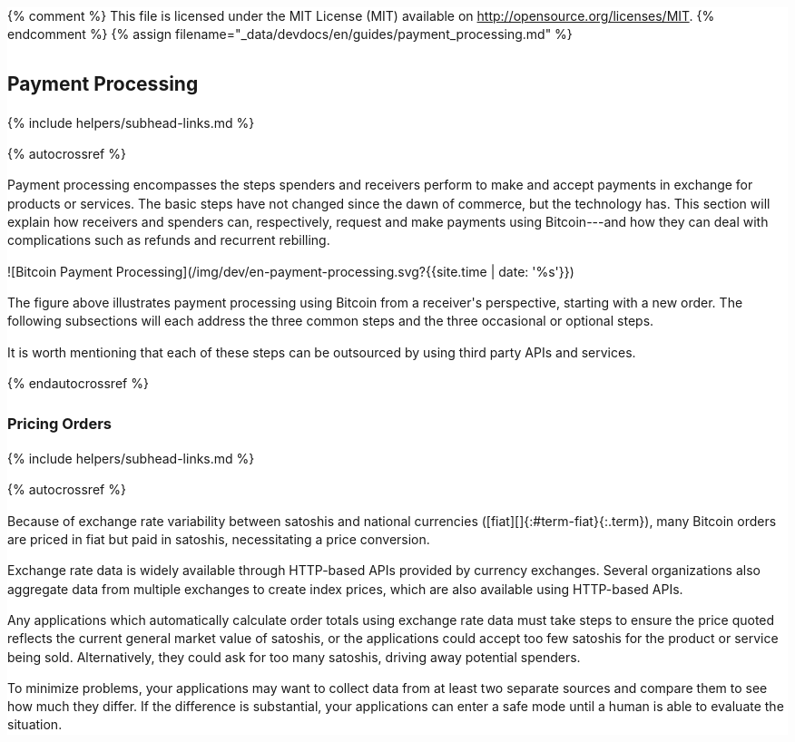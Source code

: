 {% comment %}
This file is licensed under the MIT License (MIT) available on
http://opensource.org/licenses/MIT.
{% endcomment %}
{% assign filename="_data/devdocs/en/guides/payment_processing.md" %}

## Payment Processing
{% include helpers/subhead-links.md %}

{% autocrossref %}

Payment processing encompasses the steps spenders and receivers perform
to make and accept payments in exchange for products or services. The
basic steps have not changed since the dawn of commerce, but the
technology has. This section will explain how receivers and spenders
can, respectively, request and make payments using Bitcoin---and how
they can deal with complications such as refunds and recurrent
rebilling.

![Bitcoin Payment Processing](/img/dev/en-payment-processing.svg?{{site.time | date: '%s'}})

The figure above illustrates payment processing using Bitcoin from a
receiver's perspective, starting with a new order. The following
subsections will each address the three common steps and the three
occasional or optional steps.

It is worth mentioning that each of these steps can be outsourced by
using third party APIs and services.

{% endautocrossref %}

### Pricing Orders
{% include helpers/subhead-links.md %}

{% autocrossref %}

Because of exchange rate variability between satoshis and national
currencies ([fiat][]{:#term-fiat}{:.term}), many Bitcoin orders are priced in fiat but paid
in satoshis, necessitating a price conversion.

Exchange rate data is widely available through HTTP-based APIs provided
by currency exchanges. Several organizations also aggregate data from
multiple exchanges to create index prices, which are also available using
HTTP-based APIs.

Any applications which automatically calculate order totals using exchange
rate data must take steps to ensure the price quoted reflects the
current general market value of satoshis, or the applications could
accept too few satoshis for the product or service being sold.
Alternatively, they could ask for too many satoshis, driving away potential
spenders.

To minimize problems, your applications may want to collect data from at
least two separate sources and compare them to see how much they differ.
If the difference is substantial, your applications can enter a safe mode
until a human is able to evaluate the situation.
